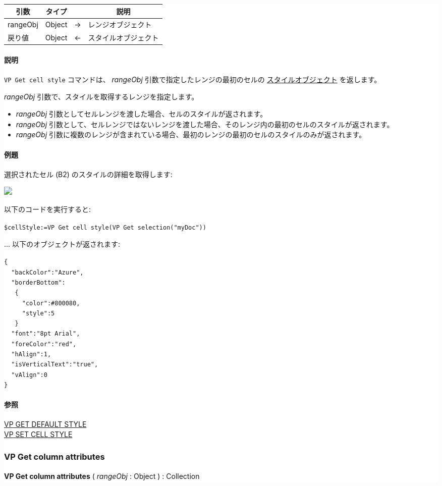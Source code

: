 
| 引数       | タイプ    |    | 説明         |
| -------- | ------ | -- | ---------- |
| rangeObj | Object | -> | レンジオブジェクト  |
| 戻り値      | Object | <- | スタイルオブジェクト |
  

#### 説明

`VP Get cell style` コマンドは、 *rangeObj* 引数で指定したレンジの最初のセルの [スタイルオブジェクト](configuring.md#スタイルオブジェクト) を返します。

*rangeObj* 引数で、スタイルを取得するレンジを指定します。

*   *rangeObj* 引数としてセルレンジを渡した場合、セルのスタイルが返されます。
*   *rangeObj* 引数として、セルレンジではないレンジを渡した場合、そのレンジ内の最初のセルのスタイルが返されます。
*   *rangeObj* 引数に複数のレンジが含まれている場合、最初のレンジの最初のセルのスタイルのみが返されます。


#### 例題

選択されたセル (B2) のスタイルの詳細を取得します:

![](assets/en/ViewPro/cmd_vpGetCellStyle.PNG)

以下のコードを実行すると:

```4d
$cellStyle:=VP Get cell style(VP Get selection("myDoc"))
```

... 以下のオブジェクトが返されます:

```4d
{
  "backColor":"Azure",
  "borderBottom":
   {
     "color":#800080,
     "style":5
   }
  "font":"8pt Arial",
  "foreColor":"red",
  "hAlign":1,
  "isVerticalText":"true",
  "vAlign":0
}
```

#### 参照

[VP GET DEFAULT STYLE](#vp-get-default-style)<br/>[VP SET CELL STYLE](#vp-set-cell-style)

### VP Get column attributes

**VP Get column attributes** (  *rangeObj* : Object ) : Collection  
